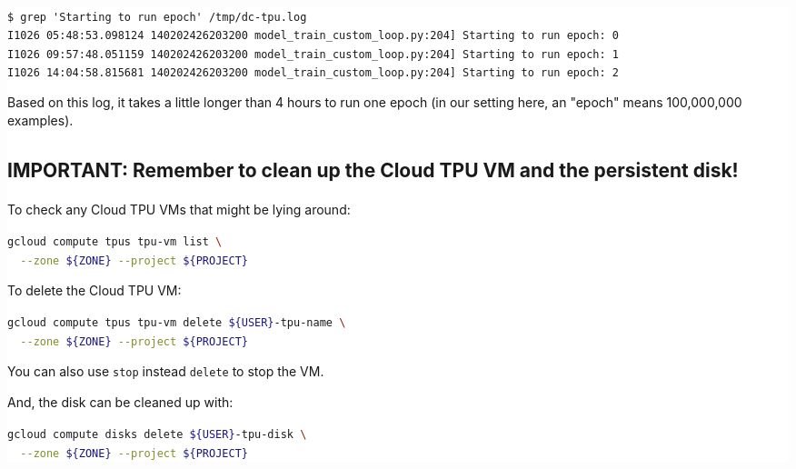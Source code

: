 ```
$ grep 'Starting to run epoch' /tmp/dc-tpu.log
I1026 05:48:53.098124 140202426203200 model_train_custom_loop.py:204] Starting to run epoch: 0
I1026 09:57:48.051159 140202426203200 model_train_custom_loop.py:204] Starting to run epoch: 1
I1026 14:04:58.815681 140202426203200 model_train_custom_loop.py:204] Starting to run epoch: 2
```

Based on this log, it takes a little longer than 4 hours to run one epoch (in
our setting here, an "epoch" means 100,000,000 examples).

## IMPORTANT: Remember to clean up the Cloud TPU VM and the persistent disk!

To check any Cloud TPU VMs that might be lying around:

```bash
gcloud compute tpus tpu-vm list \
  --zone ${ZONE} --project ${PROJECT}
```

To delete the Cloud TPU VM:

```bash
gcloud compute tpus tpu-vm delete ${USER}-tpu-name \
  --zone ${ZONE} --project ${PROJECT}
```

You can also use `stop` instead `delete` to stop the VM.

And, the disk can be cleaned up with:

```bash
gcloud compute disks delete ${USER}-tpu-disk \
  --zone ${ZONE} --project ${PROJECT}
```
